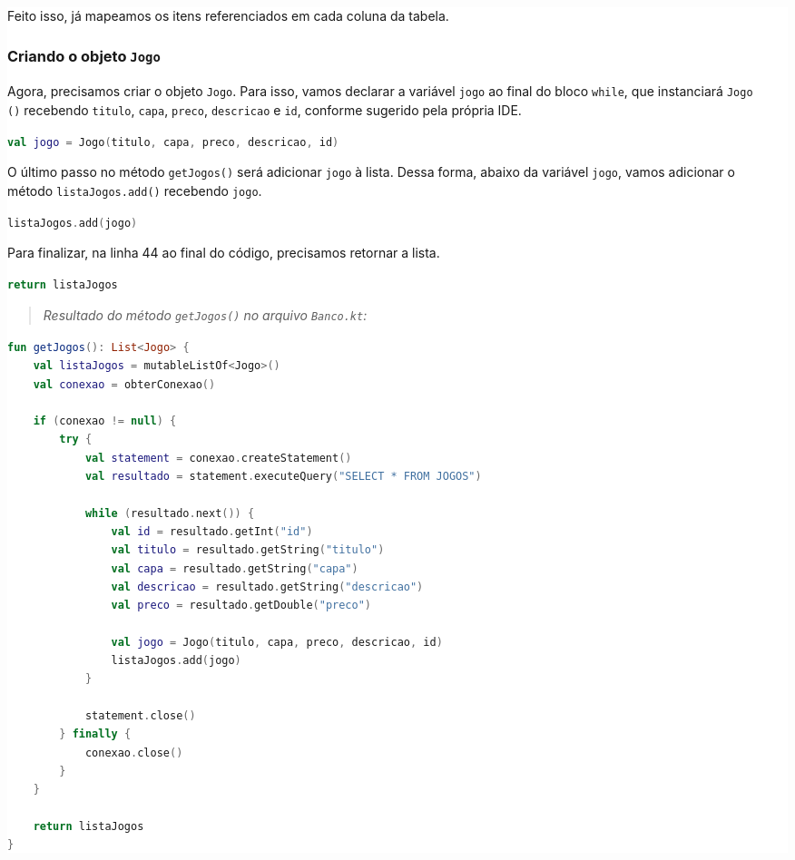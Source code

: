 Feito isso, já mapeamos os itens referenciados em cada coluna da tabela.

### Criando o objeto `Jogo`

Agora, precisamos criar o objeto `Jogo`. Para isso, vamos declarar a variável `jogo` ao final do bloco `while`, que instanciará `Jogo()` recebendo `titulo`, `capa`, `preco`, `descricao` e `id`, conforme sugerido pela própria IDE.

```kotlin
val jogo = Jogo(titulo, capa, preco, descricao, id)
```

O último passo no método `getJogos()` será adicionar `jogo` à lista. Dessa forma, abaixo da variável `jogo`, vamos adicionar o método `listaJogos.add()` recebendo `jogo`.

```kotlin
listaJogos.add(jogo)
```

Para finalizar, na linha 44 ao final do código, precisamos retornar a lista.

```kotlin
return listaJogos
```

> _Resultado do método `getJogos()` no arquivo `Banco.kt`:_

```kotlin
fun getJogos(): List<Jogo> {
    val listaJogos = mutableListOf<Jogo>()
    val conexao = obterConexao()
    
    if (conexao != null) {
        try {
            val statement = conexao.createStatement()
            val resultado = statement.executeQuery("SELECT * FROM JOGOS")
            
            while (resultado.next()) {
                val id = resultado.getInt("id")
                val titulo = resultado.getString("titulo")
                val capa = resultado.getString("capa")
                val descricao = resultado.getString("descricao")
                val preco = resultado.getDouble("preco")
                
                val jogo = Jogo(titulo, capa, preco, descricao, id)
                listaJogos.add(jogo)
            }
            
            statement.close()
        } finally {
            conexao.close()
        }
    }
    
    return listaJogos
}
```
